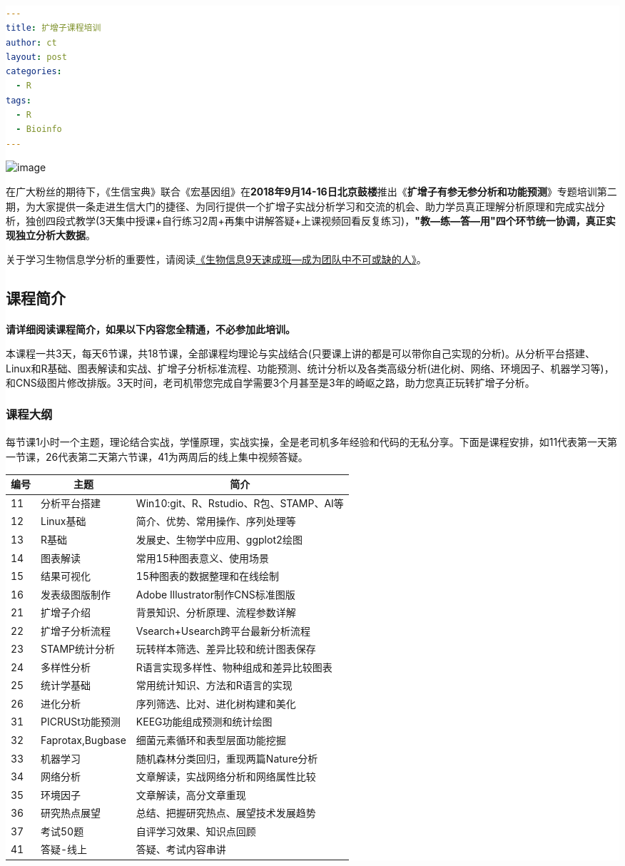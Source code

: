 ```yaml
---
title: 扩增子课程培训
author: ct
layout: post
categories:
  - R
tags:
  - R
  - Bioinfo
---
```


![image](http://bailab.genetics.ac.cn/markdown/train/1809/metagenome_menu.jpg) 

在广大粉丝的期待下，《生信宝典》联合《宏基因组》在**2018年9月14-16日北京鼓楼**推出《**扩增子有参无参分析和功能预测**》专题培训第二期，为大家提供一条走进生信大门的捷径、为同行提供一个扩增子实战分析学习和交流的机会、助力学员真正理解分析原理和完成实战分析，独创四段式教学(3天集中授课+自行练习2周+再集中讲解答疑+上课视频回看反复练习)，**"教—练—答—用"四个环节统一协调，真正实现独立分析大数据**。

关于学习生物信息学分析的重要性，请阅读[《生物信息9天速成班—成为团队中不可或缺的人》](http://mp.weixin.qq.com/s/1nf7vwyvC3oemkTq_pu87A)。

## 课程简介

**请详细阅读课程简介，如果以下内容您全精通，不必参加此培训。**

本课程一共3天，每天6节课，共18节课，全部课程均理论与实战结合(只要课上讲的都是可以带你自己实现的分析)。从分析平台搭建、Linux和R基础、图表解读和实战、扩增子分析标准流程、功能预测、统计分析以及各类高级分析(进化树、网络、环境因子、机器学习等)，和CNS级图片修改排版。3天时间，老司机带您完成自学需要3个月甚至是3年的崎岖之路，助力您真正玩转扩增子分析。

### 课程大纲

每节课1小时一个主题，理论结合实战，学懂原理，实战实操，全是老司机多年经验和代码的无私分享。下面是课程安排，如11代表第一天第一节课，26代表第二天第六节课，41为两周后的线上集中视频答疑。

编号 | 主题 | 简介
---|---|-
11|分析平台搭建|Win10:git、R、Rstudio、R包、STAMP、AI等
12|Linux基础|简介、优势、常用操作、序列处理等
13|R基础|发展史、生物学中应用、ggplot2绘图
14|图表解读|常用15种图表意义、使用场景
15|结果可视化|15种图表的数据整理和在线绘制
16|发表级图版制作|Adobe Illustrator制作CNS标准图版
21|扩增子介绍|背景知识、分析原理、流程参数详解
22|扩增子分析流程|Vsearch+Usearch跨平台最新分析流程
23|STAMP统计分析|玩转样本筛选、差异比较和统计图表保存
24|多样性分析|R语言实现多样性、物种组成和差异比较图表
25|统计学基础|常用统计知识、方法和R语言的实现
26|进化分析|序列筛选、比对、进化树构建和美化
31|PICRUSt功能预测|KEEG功能组成预测和统计绘图
32|Faprotax,Bugbase|细菌元素循环和表型层面功能挖掘
33|机器学习|随机森林分类回归，重现两篇Nature分析
34|网络分析|文章解读，实战网络分析和网络属性比较
35|环境因子|文章解读，高分文章重现
36|研究热点展望|总结、把握研究热点、展望技术发展趋势
37|考试50题|自评学习效果、知识点回顾
41|答疑-线上|答疑、考试内容串讲
